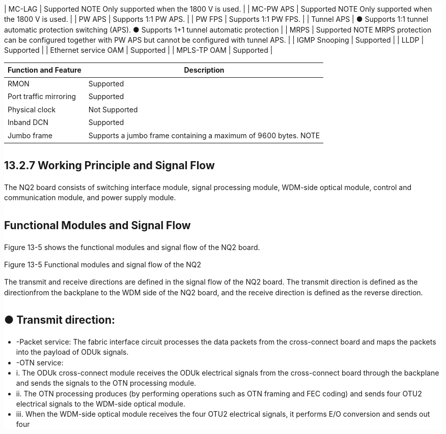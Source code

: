 | MC-LAG                                | Supported NOTE Only supported when the 1800 V is used.                                                                                                                                                  |
| MC-PW APS                             | Supported NOTE Only supported when the 1800 V is used.                                                                                                                                                  |
| PW APS                                | Supports 1:1 PW APS.                                                                                                                                                                                    |
| PW FPS                                | Supports 1:1 PW FPS.                                                                                                                                                                                    |
| Tunnel APS                            | ● Supports 1:1 tunnel automatic protection switching (APS). ● Supports 1+1 tunnel automatic protection                                                                                                  |
| MRPS                                  | Supported NOTE MRPS protection can be  configured  together with PW APS but cannot be  configured  with tunnel APS.                                                                                     |
| IGMP Snooping                         | Supported                                                                                                                                                                                               |
| LLDP                                  | Supported                                                                                                                                                                                               |
| Ethernet service OAM                  | Supported                                                                                                                                                                                               |
| MPLS-TP OAM                           | Supported                                                                                                                                                                                               |

| Function and Feature     | Description                                                     |
|--------------------------|-----------------------------------------------------------------|
| RMON                     | Supported                                                       |
| Port  traffic  mirroring | Supported                                                       |
| Physical clock           | Not Supported                                                   |
| Inband DCN               | Supported                                                       |
| Jumbo frame              | Supports a jumbo frame containing a maximum of 9600 bytes. NOTE |

## 13.2.7 Working Principle and Signal Flow

The NQ2 board consists of switching interface module, signal processing module, WDM-side optical module, control and communication module, and power supply module.

## Functional Modules and Signal Flow

Figure 13-5 shows the functional modules and signal flow of the NQ2 board.

Figure 13-5 Functional modules and signal flow of the NQ2



The transmit and receive directions are defined in the signal flow of the NQ2 board. The transmit direction is defined as the directionfrom the backplane to the WDM side of the NQ2 board, and the receive direction is defined as the reverse direction.

## ● Transmit direction:

- -Packet service: The fabric interface circuit processes the data packets from the cross-connect board and maps the packets into the payload of ODUk signals.
- -OTN service:
- i. The ODUk cross-connect module receives the ODUk electrical signals from the cross-connect board through the backplane and sends the signals to the OTN processing module.
- ii. The OTN processing produces (by performing operations such as OTN framing and FEC coding) and sends four OTU2 electrical signals to the WDM-side optical module.
- iii. When the WDM-side optical module receives the four OTU2 electrical signals, it performs E/O conversion and sends out four
